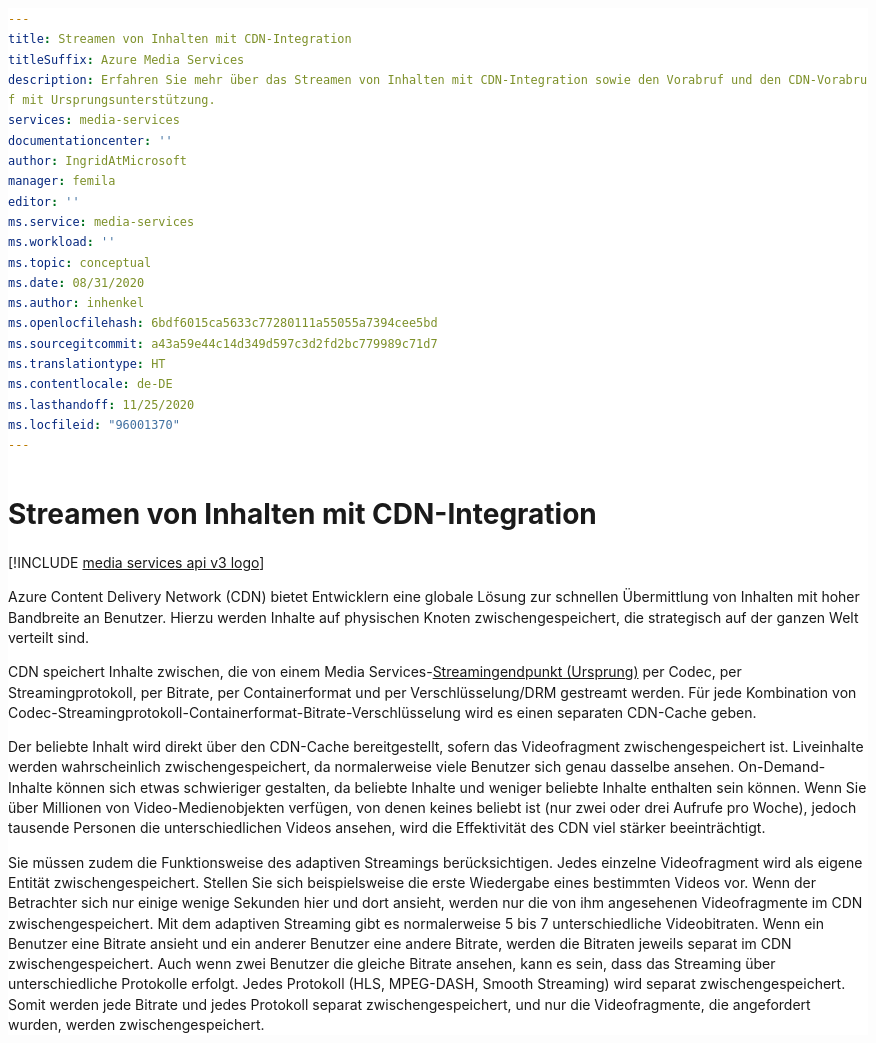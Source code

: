 ```yaml
---
title: Streamen von Inhalten mit CDN-Integration
titleSuffix: Azure Media Services
description: Erfahren Sie mehr über das Streamen von Inhalten mit CDN-Integration sowie den Vorabruf und den CDN-Vorabruf mit Ursprungsunterstützung.
services: media-services
documentationcenter: ''
author: IngridAtMicrosoft
manager: femila
editor: ''
ms.service: media-services
ms.workload: ''
ms.topic: conceptual
ms.date: 08/31/2020
ms.author: inhenkel
ms.openlocfilehash: 6bdf6015ca5633c77280111a55055a7394cee5bd
ms.sourcegitcommit: a43a59e44c14d349d597c3d2fd2bc779989c71d7
ms.translationtype: HT
ms.contentlocale: de-DE
ms.lasthandoff: 11/25/2020
ms.locfileid: "96001370"
---
```

# <a name="stream-content-with-cdn-integration"></a>Streamen von Inhalten mit CDN-Integration

[!INCLUDE [media services api v3 logo](./includes/v3-hr.md)]

Azure Content Delivery Network (CDN) bietet Entwicklern eine globale Lösung zur schnellen Übermittlung von Inhalten mit hoher Bandbreite an Benutzer. Hierzu werden Inhalte auf physischen Knoten zwischengespeichert, die strategisch auf der ganzen Welt verteilt sind.  

CDN speichert Inhalte zwischen, die von einem Media Services-[Streamingendpunkt (Ursprung)](streaming-endpoint-concept.md) per Codec, per Streamingprotokoll, per Bitrate, per Containerformat und per Verschlüsselung/DRM gestreamt werden. Für jede Kombination von Codec-Streamingprotokoll-Containerformat-Bitrate-Verschlüsselung wird es einen separaten CDN-Cache geben.

Der beliebte Inhalt wird direkt über den CDN-Cache bereitgestellt, sofern das Videofragment zwischengespeichert ist. Liveinhalte werden wahrscheinlich zwischengespeichert, da normalerweise viele Benutzer sich genau dasselbe ansehen. On-Demand-Inhalte können sich etwas schwieriger gestalten, da beliebte Inhalte und weniger beliebte Inhalte enthalten sein können. Wenn Sie über Millionen von Video-Medienobjekten verfügen, von denen keines beliebt ist (nur zwei oder drei Aufrufe pro Woche), jedoch tausende Personen die unterschiedlichen Videos ansehen, wird die Effektivität des CDN viel stärker beeinträchtigt.

Sie müssen zudem die Funktionsweise des adaptiven Streamings berücksichtigen. Jedes einzelne Videofragment wird als eigene Entität zwischengespeichert. Stellen Sie sich beispielsweise die erste Wiedergabe eines bestimmten Videos vor. Wenn der Betrachter sich nur einige wenige Sekunden hier und dort ansieht, werden nur die von ihm angesehenen Videofragmente im CDN zwischengespeichert. Mit dem adaptiven Streaming gibt es normalerweise 5 bis 7 unterschiedliche Videobitraten. Wenn ein Benutzer eine Bitrate ansieht und ein anderer Benutzer eine andere Bitrate, werden die Bitraten jeweils separat im CDN zwischengespeichert. Auch wenn zwei Benutzer die gleiche Bitrate ansehen, kann es sein, dass das Streaming über unterschiedliche Protokolle erfolgt. Jedes Protokoll (HLS, MPEG-DASH, Smooth Streaming) wird separat zwischengespeichert. Somit werden jede Bitrate und jedes Protokoll separat zwischengespeichert, und nur die Videofragmente, die angefordert wurden, werden zwischengespeichert.
